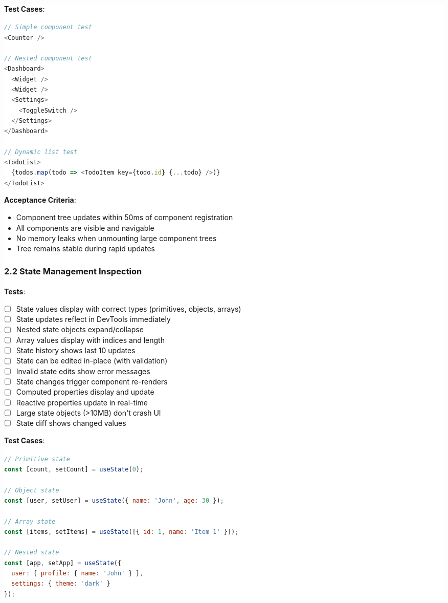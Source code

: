 **Test Cases**:
```javascript
// Simple component test
<Counter />

// Nested component test
<Dashboard>
  <Widget />
  <Widget />
  <Settings>
    <ToggleSwitch />
  </Settings>
</Dashboard>

// Dynamic list test
<TodoList>
  {todos.map(todo => <TodoItem key={todo.id} {...todo} />)}
</TodoList>
```

**Acceptance Criteria**:
- Component tree updates within 50ms of component registration
- All components are visible and navigable
- No memory leaks when unmounting large component trees
- Tree remains stable during rapid updates

### 2.2 State Management Inspection

**Tests**:
- [ ] State values display with correct types (primitives, objects, arrays)
- [ ] State updates reflect in DevTools immediately
- [ ] Nested state objects expand/collapse
- [ ] Array values display with indices and length
- [ ] State history shows last 10 updates
- [ ] State can be edited in-place (with validation)
- [ ] Invalid state edits show error messages
- [ ] State changes trigger component re-renders
- [ ] Computed properties display and update
- [ ] Reactive properties update in real-time
- [ ] Large state objects (>10MB) don't crash UI
- [ ] State diff shows changed values

**Test Cases**:
```javascript
// Primitive state
const [count, setCount] = useState(0);

// Object state
const [user, setUser] = useState({ name: 'John', age: 30 });

// Array state
const [items, setItems] = useState([{ id: 1, name: 'Item 1' }]);

// Nested state
const [app, setApp] = useState({
  user: { profile: { name: 'John' } },
  settings: { theme: 'dark' }
});
```
